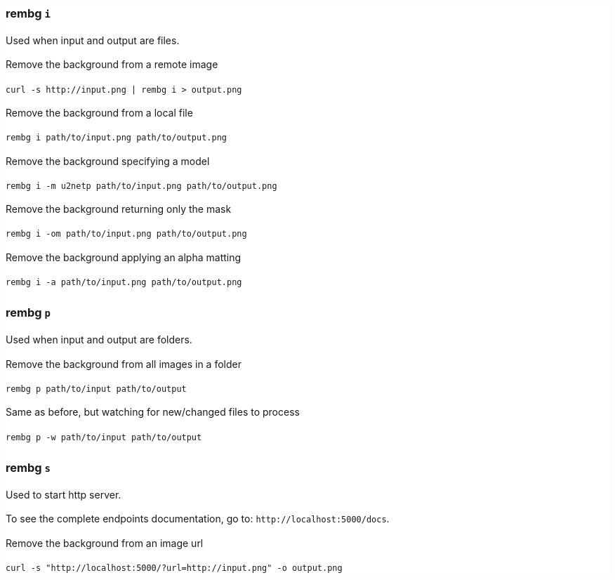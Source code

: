 ### rembg `i`

Used when input and output are files.

Remove the background from a remote image

```
curl -s http://input.png | rembg i > output.png
```

Remove the background from a local file

```
rembg i path/to/input.png path/to/output.png
```

Remove the background specifying a model

```
rembg i -m u2netp path/to/input.png path/to/output.png
```

Remove the background returning only the mask

```
rembg i -om path/to/input.png path/to/output.png
```


Remove the background applying an alpha matting

```
rembg i -a path/to/input.png path/to/output.png
```

### rembg `p`

Used when input and output are folders.

Remove the background from all images in a folder

```
rembg p path/to/input path/to/output
```

Same as before, but watching for new/changed files to process

```
rembg p -w path/to/input path/to/output
```

### rembg `s`

Used to start http server.

To see the complete endpoints documentation, go to: `http://localhost:5000/docs`.

Remove the background from an image url

```
curl -s "http://localhost:5000/?url=http://input.png" -o output.png
```

